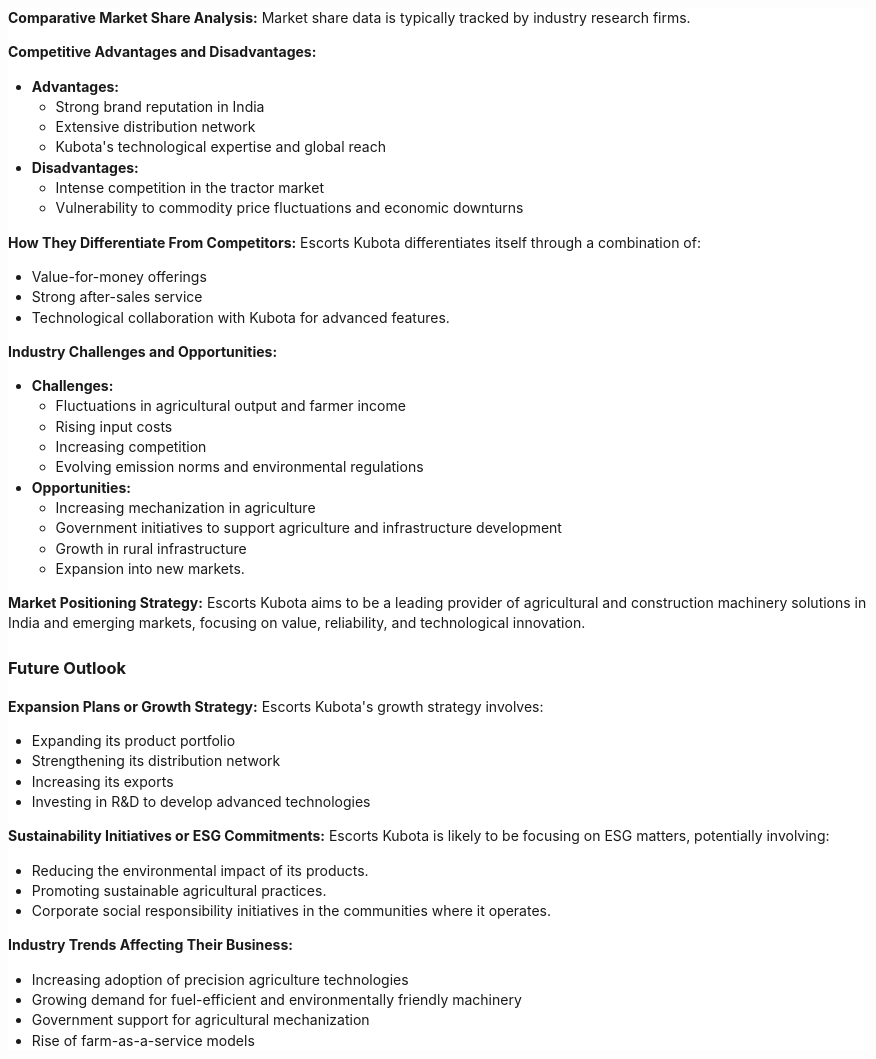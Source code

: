 **Comparative Market Share Analysis:** Market share data is typically tracked by industry research firms.

**Competitive Advantages and Disadvantages:**
*   **Advantages:**
    *   Strong brand reputation in India
    *   Extensive distribution network
    *   Kubota's technological expertise and global reach
*   **Disadvantages:**
    *   Intense competition in the tractor market
    *   Vulnerability to commodity price fluctuations and economic downturns

**How They Differentiate From Competitors:** Escorts Kubota differentiates itself through a combination of:

*   Value-for-money offerings
*   Strong after-sales service
*   Technological collaboration with Kubota for advanced features.

**Industry Challenges and Opportunities:**

*   **Challenges:**
    *   Fluctuations in agricultural output and farmer income
    *   Rising input costs
    *   Increasing competition
    *   Evolving emission norms and environmental regulations
*   **Opportunities:**
    *   Increasing mechanization in agriculture
    *   Government initiatives to support agriculture and infrastructure development
    *   Growth in rural infrastructure
    *   Expansion into new markets.

**Market Positioning Strategy:** Escorts Kubota aims to be a leading provider of agricultural and construction machinery solutions in India and emerging markets, focusing on value, reliability, and technological innovation.

### Future Outlook

**Expansion Plans or Growth Strategy:** Escorts Kubota's growth strategy involves:

*   Expanding its product portfolio
*   Strengthening its distribution network
*   Increasing its exports
*   Investing in R&D to develop advanced technologies

**Sustainability Initiatives or ESG Commitments:** Escorts Kubota is likely to be focusing on ESG matters, potentially involving:
* Reducing the environmental impact of its products.
* Promoting sustainable agricultural practices.
* Corporate social responsibility initiatives in the communities where it operates.

**Industry Trends Affecting Their Business:**

*   Increasing adoption of precision agriculture technologies
*   Growing demand for fuel-efficient and environmentally friendly machinery
*   Government support for agricultural mechanization
*   Rise of farm-as-a-service models
